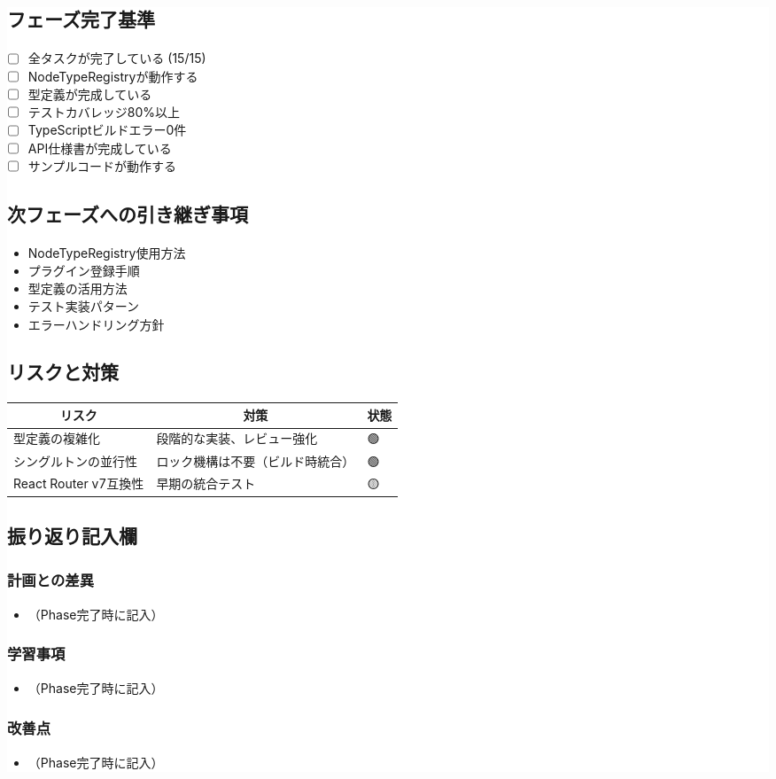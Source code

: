 ## フェーズ完了基準

- [ ] 全タスクが完了している (15/15)
- [ ] NodeTypeRegistryが動作する
- [ ] 型定義が完成している
- [ ] テストカバレッジ80%以上
- [ ] TypeScriptビルドエラー0件
- [ ] API仕様書が完成している
- [ ] サンプルコードが動作する

## 次フェーズへの引き継ぎ事項

- NodeTypeRegistry使用方法
- プラグイン登録手順
- 型定義の活用方法
- テスト実装パターン
- エラーハンドリング方針

## リスクと対策

| リスク | 対策 | 状態 |
|--------|------|------|
| 型定義の複雑化 | 段階的な実装、レビュー強化 | 🟢 |
| シングルトンの並行性 | ロック機構は不要（ビルド時統合） | 🟢 |
| React Router v7互換性 | 早期の統合テスト | 🟡 |

## 振り返り記入欄

### 計画との差異
- （Phase完了時に記入）

### 学習事項
- （Phase完了時に記入）

### 改善点
- （Phase完了時に記入）